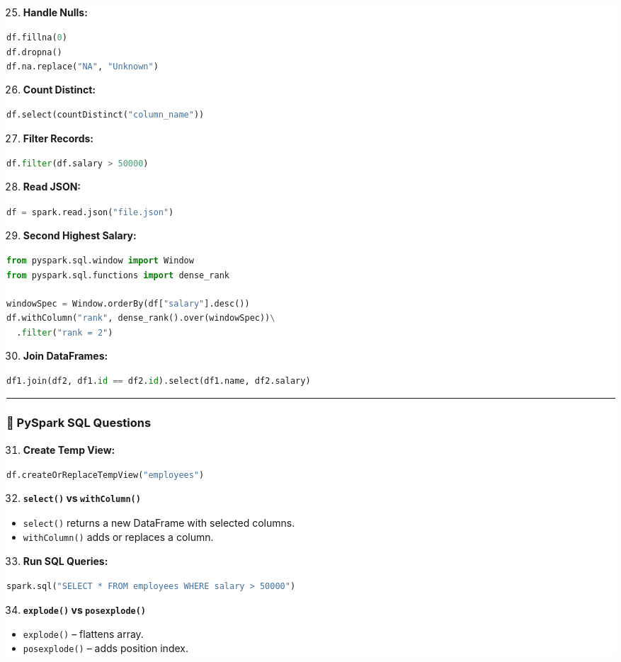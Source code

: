 25. **Handle Nulls:**
```python
df.fillna(0)
df.dropna()
df.na.replace("NA", "Unknown")
```

26. **Count Distinct:**
```python
df.select(countDistinct("column_name"))
```

27. **Filter Records:**
```python
df.filter(df.salary > 50000)
```

28. **Read JSON:**
```python
df = spark.read.json("file.json")
```

29. **Second Highest Salary:**
```python
from pyspark.sql.window import Window
from pyspark.sql.functions import dense_rank

windowSpec = Window.orderBy(df["salary"].desc())
df.withColumn("rank", dense_rank().over(windowSpec))\
  .filter("rank = 2")
```

30. **Join DataFrames:**
```python
df1.join(df2, df1.id == df2.id).select(df1.name, df2.salary)
```

---

### 🧠 PySpark SQL Questions

31. **Create Temp View:**
```python
df.createOrReplaceTempView("employees")
```

32. **`select()` vs `withColumn()`**
   - `select()` returns a new DataFrame with selected columns.
   - `withColumn()` adds or replaces a column.

33. **Run SQL Queries:**
```python
spark.sql("SELECT * FROM employees WHERE salary > 50000")
```

34. **`explode()` vs `posexplode()`**
   - `explode()` – flattens array.
   - `posexplode()` – adds position index.
